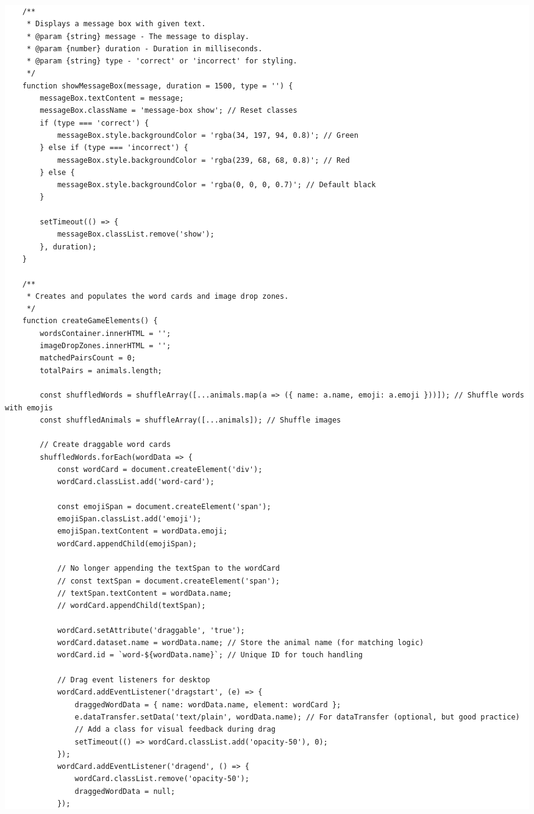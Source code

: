         /**
         * Displays a message box with given text.
         * @param {string} message - The message to display.
         * @param {number} duration - Duration in milliseconds.
         * @param {string} type - 'correct' or 'incorrect' for styling.
         */
        function showMessageBox(message, duration = 1500, type = '') {
            messageBox.textContent = message;
            messageBox.className = 'message-box show'; // Reset classes
            if (type === 'correct') {
                messageBox.style.backgroundColor = 'rgba(34, 197, 94, 0.8)'; // Green
            } else if (type === 'incorrect') {
                messageBox.style.backgroundColor = 'rgba(239, 68, 68, 0.8)'; // Red
            } else {
                messageBox.style.backgroundColor = 'rgba(0, 0, 0, 0.7)'; // Default black
            }

            setTimeout(() => {
                messageBox.classList.remove('show');
            }, duration);
        }

        /**
         * Creates and populates the word cards and image drop zones.
         */
        function createGameElements() {
            wordsContainer.innerHTML = '';
            imageDropZones.innerHTML = '';
            matchedPairsCount = 0;
            totalPairs = animals.length;

            const shuffledWords = shuffleArray([...animals.map(a => ({ name: a.name, emoji: a.emoji }))]); // Shuffle words with emojis
            const shuffledAnimals = shuffleArray([...animals]); // Shuffle images

            // Create draggable word cards
            shuffledWords.forEach(wordData => {
                const wordCard = document.createElement('div');
                wordCard.classList.add('word-card');

                const emojiSpan = document.createElement('span');
                emojiSpan.classList.add('emoji');
                emojiSpan.textContent = wordData.emoji;
                wordCard.appendChild(emojiSpan);

                // No longer appending the textSpan to the wordCard
                // const textSpan = document.createElement('span');
                // textSpan.textContent = wordData.name;
                // wordCard.appendChild(textSpan);

                wordCard.setAttribute('draggable', 'true');
                wordCard.dataset.name = wordData.name; // Store the animal name (for matching logic)
                wordCard.id = `word-${wordData.name}`; // Unique ID for touch handling

                // Drag event listeners for desktop
                wordCard.addEventListener('dragstart', (e) => {
                    draggedWordData = { name: wordData.name, element: wordCard };
                    e.dataTransfer.setData('text/plain', wordData.name); // For dataTransfer (optional, but good practice)
                    // Add a class for visual feedback during drag
                    setTimeout(() => wordCard.classList.add('opacity-50'), 0);
                });
                wordCard.addEventListener('dragend', () => {
                    wordCard.classList.remove('opacity-50');
                    draggedWordData = null;
                });
